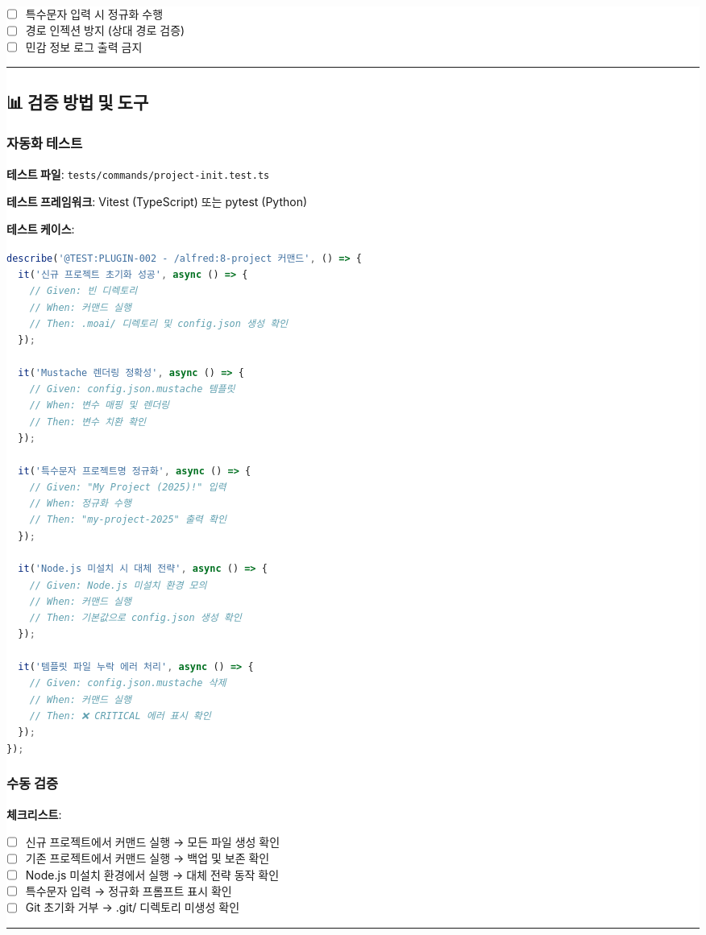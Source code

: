 - [ ] 특수문자 입력 시 정규화 수행
- [ ] 경로 인젝션 방지 (상대 경로 검증)
- [ ] 민감 정보 로그 출력 금지

---

## 📊 검증 방법 및 도구

### 자동화 테스트

**테스트 파일**: `tests/commands/project-init.test.ts`

**테스트 프레임워크**: Vitest (TypeScript) 또는 pytest (Python)

**테스트 케이스**:
```typescript
describe('@TEST:PLUGIN-002 - /alfred:8-project 커맨드', () => {
  it('신규 프로젝트 초기화 성공', async () => {
    // Given: 빈 디렉토리
    // When: 커맨드 실행
    // Then: .moai/ 디렉토리 및 config.json 생성 확인
  });

  it('Mustache 렌더링 정확성', async () => {
    // Given: config.json.mustache 템플릿
    // When: 변수 매핑 및 렌더링
    // Then: 변수 치환 확인
  });

  it('특수문자 프로젝트명 정규화', async () => {
    // Given: "My Project (2025)!" 입력
    // When: 정규화 수행
    // Then: "my-project-2025" 출력 확인
  });

  it('Node.js 미설치 시 대체 전략', async () => {
    // Given: Node.js 미설치 환경 모의
    // When: 커맨드 실행
    // Then: 기본값으로 config.json 생성 확인
  });

  it('템플릿 파일 누락 에러 처리', async () => {
    // Given: config.json.mustache 삭제
    // When: 커맨드 실행
    // Then: ❌ CRITICAL 에러 표시 확인
  });
});
```

### 수동 검증

**체크리스트**:
- [ ] 신규 프로젝트에서 커맨드 실행 → 모든 파일 생성 확인
- [ ] 기존 프로젝트에서 커맨드 실행 → 백업 및 보존 확인
- [ ] Node.js 미설치 환경에서 실행 → 대체 전략 동작 확인
- [ ] 특수문자 입력 → 정규화 프롬프트 표시 확인
- [ ] Git 초기화 거부 → .git/ 디렉토리 미생성 확인

---